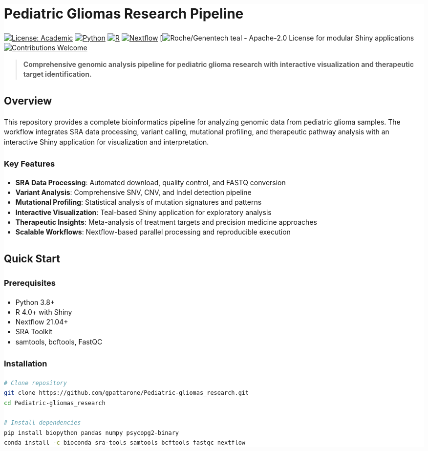 #  Pediatric Gliomas Research Pipeline

[![License: Academic](https://img.shields.io/badge/License-Academic%20Use-blue.svg)](#-license)
[![Python](https://img.shields.io/badge/Python-3.8%2B-blue.svg)](https://www.python.org/)
[![R](https://img.shields.io/badge/R-4.0%2B-blue.svg)](https://www.r-project.org/)
[![Nextflow](https://img.shields.io/badge/Nextflow-21.04%2B-brightgreen.svg)](https://www.nextflow.io/)
[![Roche/Genentech teal](https://github.com/insightsengineering/teal) - Apache-2.0 License for modular Shiny applications
[![Contributions Welcome](https://img.shields.io/badge/contributions-welcome-brightgreen.svg)](CONTRIBUTING.md)

> **Comprehensive genomic analysis pipeline for pediatric glioma research with interactive visualization and therapeutic target identification.**

## Overview

This repository provides a complete bioinformatics pipeline for analyzing genomic data from pediatric glioma samples. The workflow integrates SRA data processing, variant calling, mutational profiling, and therapeutic pathway analysis with an interactive Shiny application for visualization and interpretation.

### Key Features

- **SRA Data Processing**: Automated download, quality control, and FASTQ conversion
- **Variant Analysis**: Comprehensive SNV, CNV, and Indel detection pipeline  
- **Mutational Profiling**: Statistical analysis of mutation signatures and patterns
- **Interactive Visualization**: Teal-based Shiny application for exploratory analysis
- **Therapeutic Insights**: Meta-analysis of treatment targets and precision medicine approaches
- **Scalable Workflows**: Nextflow-based parallel processing and reproducible execution

## Quick Start

### Prerequisites
- Python 3.8+
- R 4.0+ with Shiny
- Nextflow 21.04+
- SRA Toolkit
- samtools, bcftools, FastQC

### Installation
```bash
# Clone repository
git clone https://github.com/gpattarone/Pediatric-gliomas_research.git
cd Pediatric-gliomas_research

# Install dependencies
pip install biopython pandas numpy psycopg2-binary
conda install -c bioconda sra-tools samtools bcftools fastqc nextflow
```
